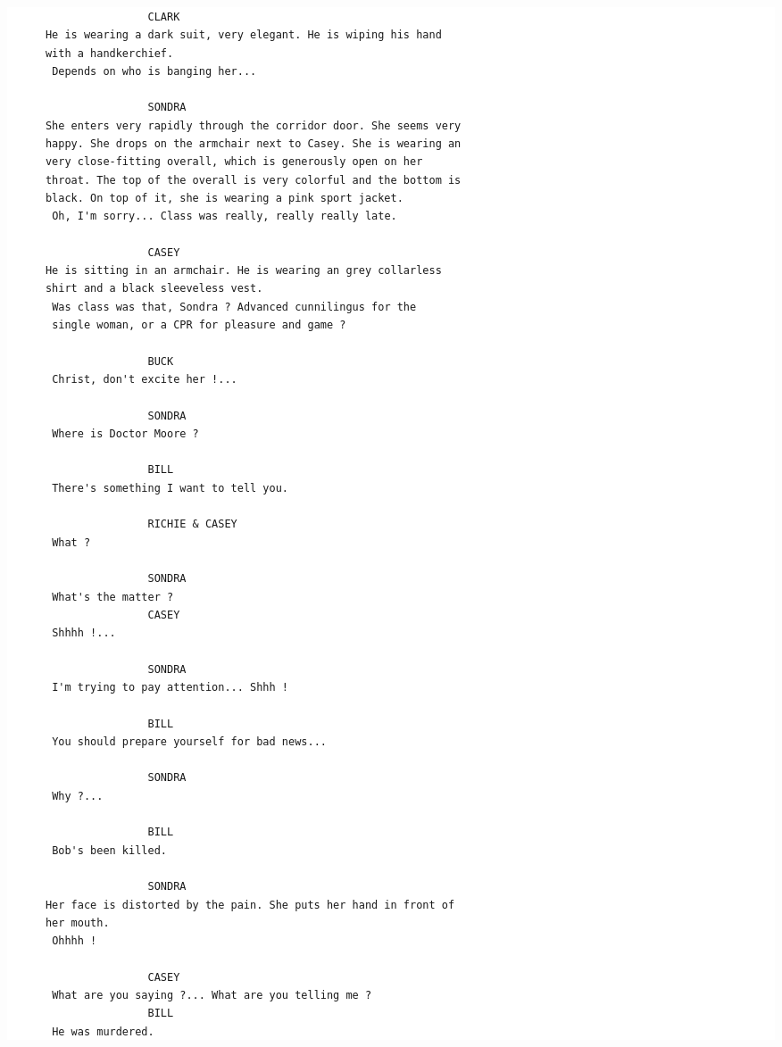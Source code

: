                           CLARK
          He is wearing a dark suit, very elegant. He is wiping his hand
          with a handkerchief.
           Depends on who is banging her...
                         
                          SONDRA
          She enters very rapidly through the corridor door. She seems very
          happy. She drops on the armchair next to Casey. She is wearing an
          very close-fitting overall, which is generously open on her
          throat. The top of the overall is very colorful and the bottom is
          black. On top of it, she is wearing a pink sport jacket.
           Oh, I'm sorry... Class was really, really really late.
                         
                          CASEY
          He is sitting in an armchair. He is wearing an grey collarless
          shirt and a black sleeveless vest.
           Was class was that, Sondra ? Advanced cunnilingus for the
           single woman, or a CPR for pleasure and game ?
                         
                          BUCK
           Christ, don't excite her !...
                         
                          SONDRA
           Where is Doctor Moore ?
                         
                          BILL
           There's something I want to tell you.
                         
                          RICHIE & CASEY
           What ?
                         
                          SONDRA
           What's the matter ?
                          CASEY
           Shhhh !...
                         
                          SONDRA
           I'm trying to pay attention... Shhh !
                         
                          BILL
           You should prepare yourself for bad news...
                         
                          SONDRA
           Why ?...
                         
                          BILL
           Bob's been killed.
                         
                          SONDRA
          Her face is distorted by the pain. She puts her hand in front of
          her mouth.
           Ohhhh !
                         
                          CASEY
           What are you saying ?... What are you telling me ?
                          BILL
           He was murdered.
                         